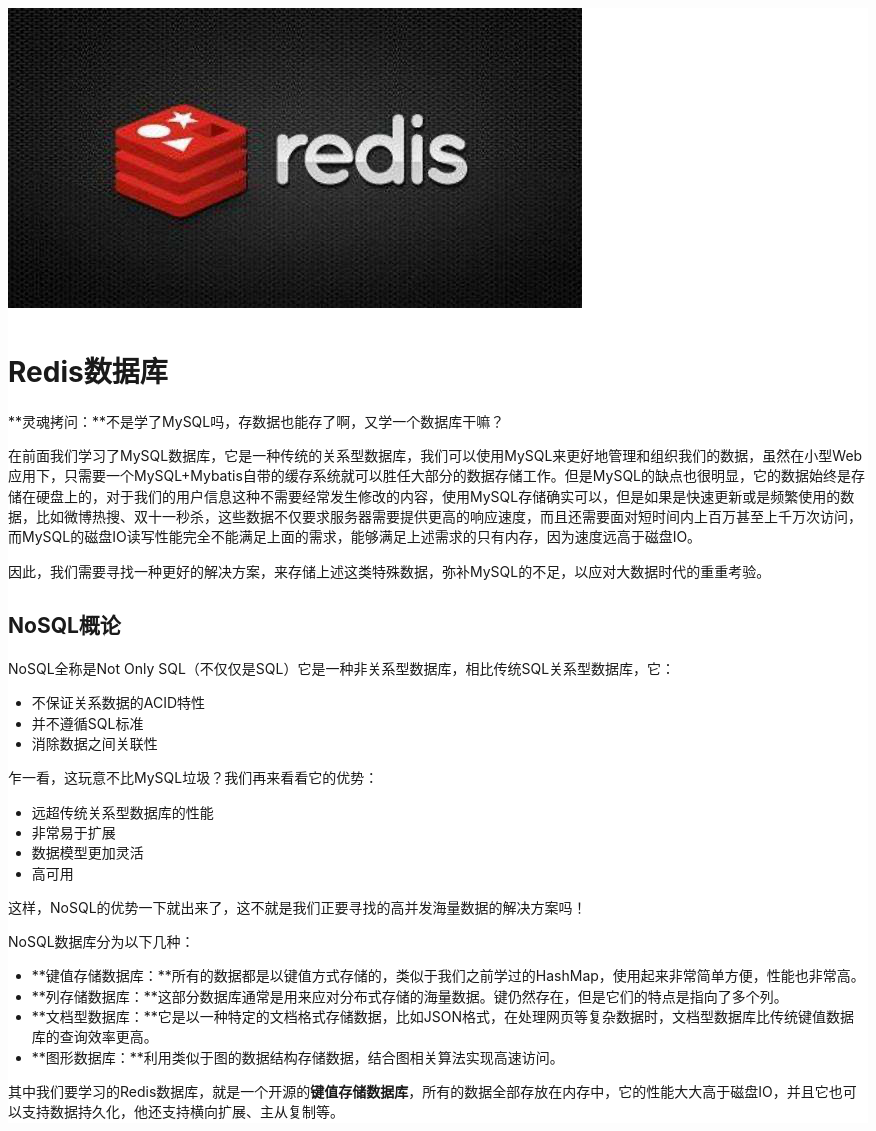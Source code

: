 ![image-20220518194205087](assets/redis/image-20220518194205087.png)

# Redis数据库

**灵魂拷问：**不是学了MySQL吗，存数据也能存了啊，又学一个数据库干嘛？

在前面我们学习了MySQL数据库，它是一种传统的关系型数据库，我们可以使用MySQL来更好地管理和组织我们的数据，虽然在小型Web应用下，只需要一个MySQL+Mybatis自带的缓存系统就可以胜任大部分的数据存储工作。但是MySQL的缺点也很明显，它的数据始终是存储在硬盘上的，对于我们的用户信息这种不需要经常发生修改的内容，使用MySQL存储确实可以，但是如果是快速更新或是频繁使用的数据，比如微博热搜、双十一秒杀，这些数据不仅要求服务器需要提供更高的响应速度，而且还需要面对短时间内上百万甚至上千万次访问，而MySQL的磁盘IO读写性能完全不能满足上面的需求，能够满足上述需求的只有内存，因为速度远高于磁盘IO。

因此，我们需要寻找一种更好的解决方案，来存储上述这类特殊数据，弥补MySQL的不足，以应对大数据时代的重重考验。

## NoSQL概论

NoSQL全称是Not Only SQL（不仅仅是SQL）它是一种非关系型数据库，相比传统SQL关系型数据库，它：

* 不保证关系数据的ACID特性
* 并不遵循SQL标准
* 消除数据之间关联性

乍一看，这玩意不比MySQL垃圾？我们再来看看它的优势：

* 远超传统关系型数据库的性能
* 非常易于扩展
* 数据模型更加灵活
* 高可用

这样，NoSQL的优势一下就出来了，这不就是我们正要寻找的高并发海量数据的解决方案吗！

NoSQL数据库分为以下几种：

* **键值存储数据库：**所有的数据都是以键值方式存储的，类似于我们之前学过的HashMap，使用起来非常简单方便，性能也非常高。
* **列存储数据库：**这部分数据库通常是用来应对分布式存储的海量数据。键仍然存在，但是它们的特点是指向了多个列。
* **文档型数据库：**它是以一种特定的文档格式存储数据，比如JSON格式，在处理网页等复杂数据时，文档型数据库比传统键值数据库的查询效率更高。
* **图形数据库：**利用类似于图的数据结构存储数据，结合图相关算法实现高速访问。

其中我们要学习的Redis数据库，就是一个开源的**键值存储数据库**，所有的数据全部存放在内存中，它的性能大大高于磁盘IO，并且它也可以支持数据持久化，他还支持横向扩展、主从复制等。
